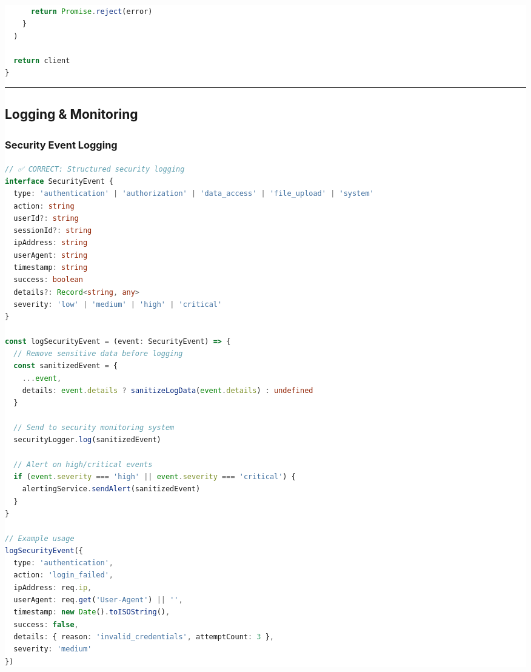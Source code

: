 ```typescript
      return Promise.reject(error)
    }
  )
  
  return client
}
```

---

## Logging & Monitoring

### Security Event Logging
```typescript
// ✅ CORRECT: Structured security logging
interface SecurityEvent {
  type: 'authentication' | 'authorization' | 'data_access' | 'file_upload' | 'system'
  action: string
  userId?: string
  sessionId?: string
  ipAddress: string
  userAgent: string
  timestamp: string
  success: boolean
  details?: Record<string, any>
  severity: 'low' | 'medium' | 'high' | 'critical'
}

const logSecurityEvent = (event: SecurityEvent) => {
  // Remove sensitive data before logging
  const sanitizedEvent = {
    ...event,
    details: event.details ? sanitizeLogData(event.details) : undefined
  }
  
  // Send to security monitoring system
  securityLogger.log(sanitizedEvent)
  
  // Alert on high/critical events
  if (event.severity === 'high' || event.severity === 'critical') {
    alertingService.sendAlert(sanitizedEvent)
  }
}

// Example usage
logSecurityEvent({
  type: 'authentication',
  action: 'login_failed',
  ipAddress: req.ip,
  userAgent: req.get('User-Agent') || '',
  timestamp: new Date().toISOString(),
  success: false,
  details: { reason: 'invalid_credentials', attemptCount: 3 },
  severity: 'medium'
})
```
